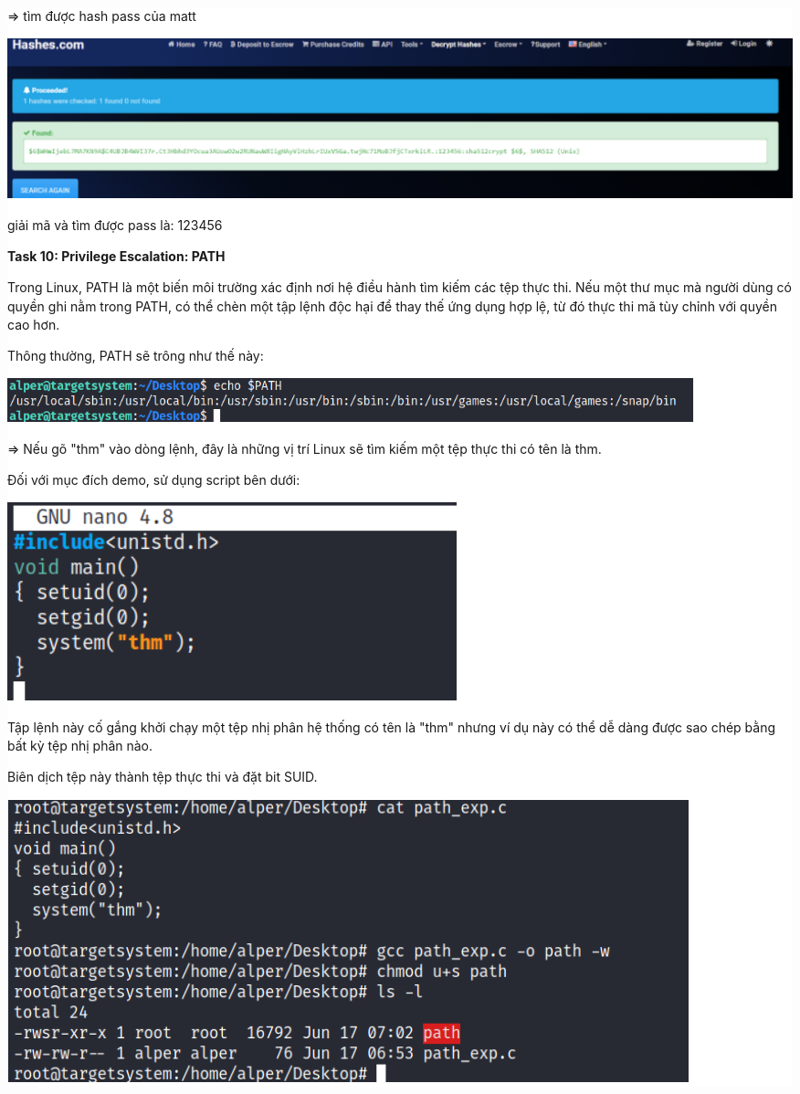 => tìm được hash pass của matt

![img](https://github.com/DucThinh47/TryHackMe/blob/main/Jr_Penetration_Tester/Privilege-Escalation/images/image113.png?raw=true)

giải mã và tìm được pass là: 123456

**Task 10: Privilege Escalation: PATH**

Trong Linux, PATH là một biến môi trường xác định nơi hệ điều hành tìm kiếm các tệp thực thi. Nếu một thư mục mà người dùng có quyền ghi nằm trong PATH, có thể chèn một tập lệnh độc hại để thay thế ứng dụng hợp lệ, từ đó thực thi mã tùy chỉnh với quyền cao hơn.

Thông thường, PATH sẽ trông như thế này:

![img](https://github.com/DucThinh47/TryHackMe/blob/main/Jr_Penetration_Tester/Privilege-Escalation/images/image114.png?raw=true)

=> Nếu gõ "thm" vào dòng lệnh, đây là những vị trí Linux sẽ tìm kiếm một tệp thực thi có tên là thm.

Đối với mục đích demo, sử dụng script bên dưới:

![img](https://github.com/DucThinh47/TryHackMe/blob/main/Jr_Penetration_Tester/Privilege-Escalation/images/image115.png?raw=true)

Tập lệnh này cố gắng khởi chạy một tệp nhị phân hệ thống có tên là "thm" nhưng ví dụ này có thể dễ dàng được sao chép bằng bất kỳ tệp nhị phân nào.

Biên dịch tệp này thành tệp thực thi và đặt bit SUID.

![img](https://github.com/DucThinh47/TryHackMe/blob/main/Jr_Penetration_Tester/Privilege-Escalation/images/image116.png?raw=true)